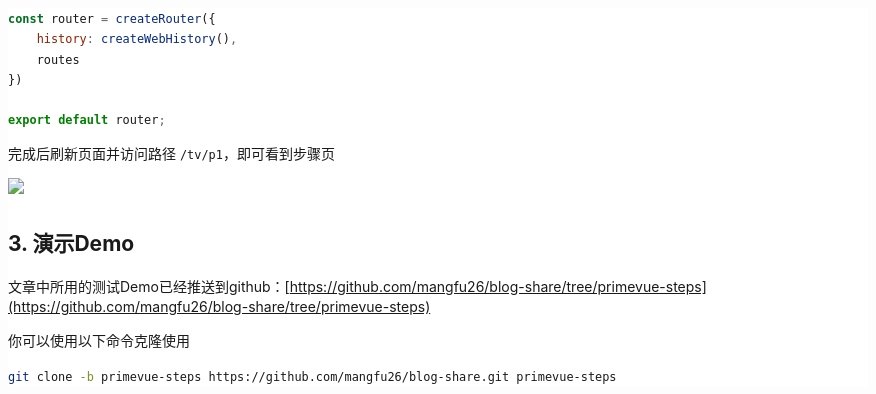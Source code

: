 ```js
const router = createRouter({
    history: createWebHistory(),
    routes
})

export default router;
```

完成后刷新页面并访问路径 `/tv/p1`，即可看到步骤页

![](/images/post/Use-Primevue-Steps-component-vue3/5.gif)


## 3. 演示Demo

文章中所用的测试Demo已经推送到github：[https://github.com/mangfu26/blog-share/tree/primevue-steps](https://github.com/mangfu26/blog-share/tree/primevue-steps)

你可以使用以下命令克隆使用

```sh
git clone -b primevue-steps https://github.com/mangfu26/blog-share.git primevue-steps
```